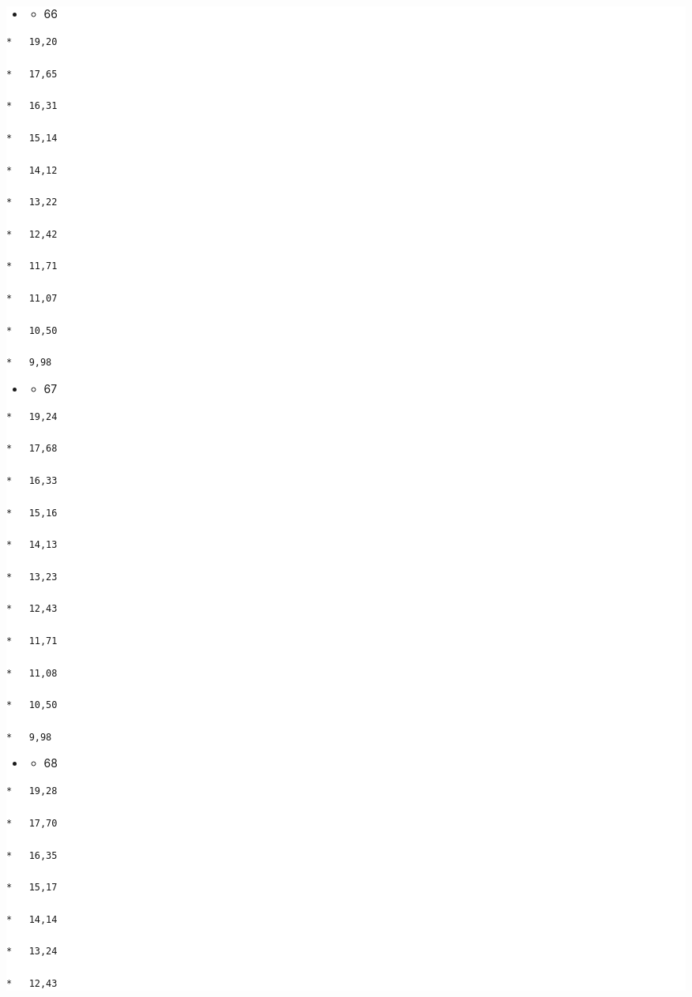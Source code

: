 
*    *   66

    *   19,20

    *   17,65

    *   16,31

    *   15,14

    *   14,12

    *   13,22

    *   12,42

    *   11,71

    *   11,07

    *   10,50

    *   9,98


*    *   67

    *   19,24

    *   17,68

    *   16,33

    *   15,16

    *   14,13

    *   13,23

    *   12,43

    *   11,71

    *   11,08

    *   10,50

    *   9,98


*    *   68

    *   19,28

    *   17,70

    *   16,35

    *   15,17

    *   14,14

    *   13,24

    *   12,43
